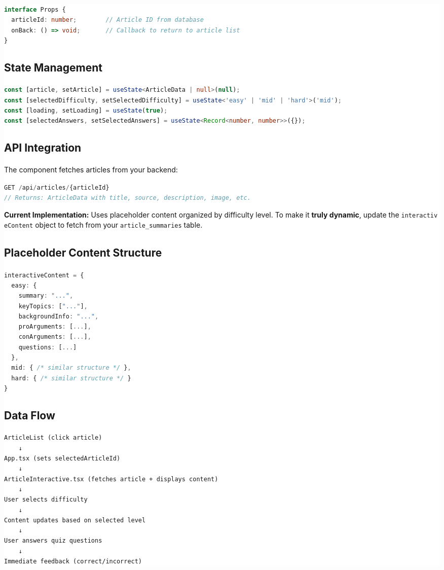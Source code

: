 ```typescript
interface Props {
  articleId: number;        // Article ID from database
  onBack: () => void;       // Callback to return to article list
}
```

## State Management

```typescript
const [article, setArticle] = useState<ArticleData | null>(null);
const [selectedDifficulty, setSelectedDifficulty] = useState<'easy' | 'mid' | 'hard'>('mid');
const [loading, setLoading] = useState(true);
const [selectedAnswers, setSelectedAnswers] = useState<Record<number, number>>({});
```

## API Integration

The component fetches articles from your backend:

```typescript
GET /api/articles/{articleId}
// Returns: ArticleData with title, source, description, image, etc.
```

**Current Implementation:** Uses placeholder content organized by difficulty level. To make it **truly dynamic**, update the `interactiveContent` object to fetch from your `article_summaries` table.

## Placeholder Content Structure

```typescript
interactiveContent = {
  easy: {
    summary: "...",
    keyTopics: ["..."],
    backgroundInfo: "...",
    proArguments: [...],
    conArguments: [...],
    questions: [...]
  },
  mid: { /* similar structure */ },
  hard: { /* similar structure */ }
}
```

## Data Flow

```
ArticleList (click article)
    ↓
App.tsx (sets selectedArticleId)
    ↓
ArticleInteractive.tsx (fetches article + displays content)
    ↓
User selects difficulty
    ↓
Content updates based on selected level
    ↓
User answers quiz questions
    ↓
Immediate feedback (correct/incorrect)
```
